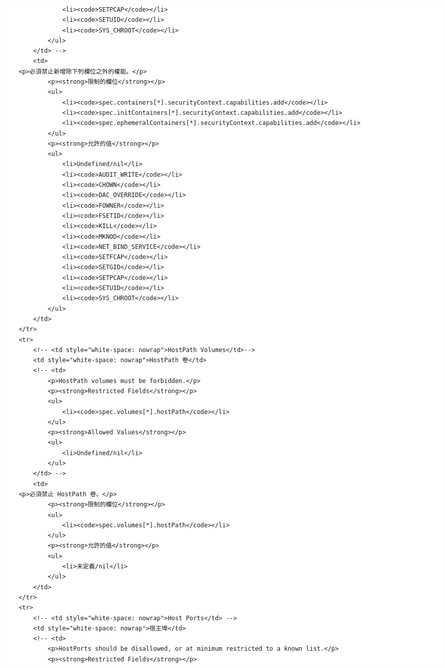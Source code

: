 					<li><code>SETPCAP</code></li>
					<li><code>SETUID</code></li>
					<li><code>SYS_CHROOT</code></li>
				</ul>
			</td> -->
			<td>
        <p>必須禁止新增除下列欄位之外的權能。</p>
				<p><strong>限制的欄位</strong></p>
				<ul>
					<li><code>spec.containers[*].securityContext.capabilities.add</code></li>
					<li><code>spec.initContainers[*].securityContext.capabilities.add</code></li>
					<li><code>spec.ephemeralContainers[*].securityContext.capabilities.add</code></li>
				</ul>
				<p><strong>允許的值</strong></p>
				<ul>
					<li>Undefined/nil</li>
					<li><code>AUDIT_WRITE</code></li>
					<li><code>CHOWN</code></li>
					<li><code>DAC_OVERRIDE</code></li>
					<li><code>FOWNER</code></li>
					<li><code>FSETID</code></li>
					<li><code>KILL</code></li>
					<li><code>MKNOD</code></li>
					<li><code>NET_BIND_SERVICE</code></li>
					<li><code>SETFCAP</code></li>
					<li><code>SETGID</code></li>
					<li><code>SETPCAP</code></li>
					<li><code>SETUID</code></li>
					<li><code>SYS_CHROOT</code></li>
				</ul>
			</td>
		</tr>
		<tr>
			<!-- <td style="white-space: nowrap">HostPath Volumes</td>-->
			<td style="white-space: nowrap">HostPath 卷</td>
			<!-- <td>
				<p>HostPath volumes must be forbidden.</p>
				<p><strong>Restricted Fields</strong></p>
				<ul>
					<li><code>spec.volumes[*].hostPath</code></li>
				</ul>
				<p><strong>Allowed Values</strong></p>
				<ul>
					<li>Undefined/nil</li>
				</ul>
			</td> -->
			<td>
        <p>必須禁止 HostPath 卷。</p>
				<p><strong>限制的欄位</strong></p>
				<ul>
					<li><code>spec.volumes[*].hostPath</code></li>
				</ul>
				<p><strong>允許的值</strong></p>
				<ul>
					<li>未定義/nil</li>
				</ul>
			</td>
		</tr>
		<tr>
			<!-- <td style="white-space: nowrap">Host Ports</td> -->
			<td style="white-space: nowrap">宿主埠</td>
			<!-- <td>
				<p>HostPorts should be disallowed, or at minimum restricted to a known list.</p>
				<p><strong>Restricted Fields</strong></p>